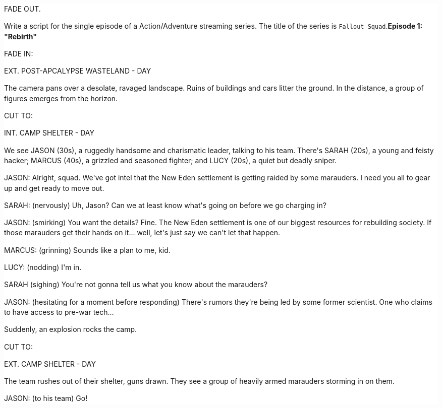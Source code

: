 FADE OUT.<end>

Write a script for the single episode of a Action/Adventure streaming series. The title of the series is `Fallout Squad`.<start>**Episode 1: "Rebirth"**

FADE IN:

EXT. POST-APCALYPSE WASTELAND - DAY

The camera pans over a desolate, ravaged landscape. Ruins of buildings and cars litter the ground. In the distance, a group of figures emerges from the horizon.

CUT TO:

INT. CAMP SHELTER - DAY

We see JASON (30s), a ruggedly handsome and charismatic leader, talking to his team. There's SARAH (20s), a young and feisty hacker; MARCUS (40s), a grizzled and seasoned fighter; and LUCY (20s), a quiet but deadly sniper.

JASON:
Alright, squad. We've got intel that the New Eden settlement is getting raided by some marauders. I need you all to gear up and get ready to move out.

SARAH:
(nervously)
Uh, Jason? Can we at least know what's going on before we go charging in?

JASON:
(smirking)
You want the details? Fine. The New Eden settlement is one of our biggest resources for rebuilding society. If those marauders get their hands on it... well, let's just say we can't let that happen.

MARCUS:
(grinning)
Sounds like a plan to me, kid.

LUCY:
(nodding)
I'm in.

SARAH
(sighing)
You're not gonna tell us what you know about the marauders?

JASON:
(hesitating for a moment before responding)
There's rumors they're being led by some former scientist. One who claims to have access to pre-war tech...

Suddenly, an explosion rocks the camp.

CUT TO:

EXT. CAMP SHELTER - DAY

The team rushes out of their shelter, guns drawn. They see a group of heavily armed marauders storming in on them.

JASON:
(to his team)
Go!
